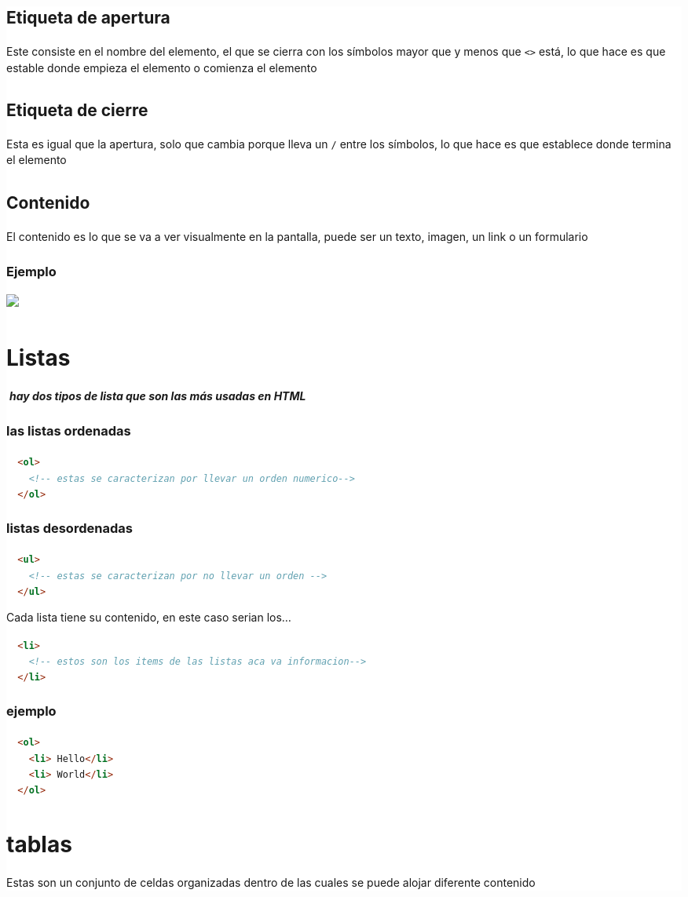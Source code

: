 ## Etiqueta de apertura
Este consiste en el nombre del elemento, el que se cierra con los símbolos mayor que y menos que ``<>`` está, lo que hace es que estable donde empieza el elemento o comienza el elemento
## Etiqueta de cierre
Esta es igual que la apertura, solo que cambia porque lleva un ``/`` entre los símbolos, lo que hace es que establece donde termina el elemento
## Contenido
El contenido es lo que se va a ver visualmente en la pantalla, puede ser un texto, imagen, un link o un formulario

### Ejemplo ###

 <img src="https://media.prod.mdn.mozit.cloud/attachments/2015/11/10/11913/70fcaca87ee6a6e47028508801bd5ddd/htmlexp.png" width="60%">

 # Listas

 **_hay dos tipos de lista que son las más usadas en HTML_**

### las listas ordenadas
```html
  <ol>
    <!-- estas se caracterizan por llevar un orden numerico-->
  </ol>
```

### listas desordenadas
```html
  <ul>
    <!-- estas se caracterizan por no llevar un orden -->
  </ul>
```

Cada lista tiene su contenido, en este caso serian los…
```html
  <li>
    <!-- estos son los items de las listas aca va informacion-->
  </li>
```

### ejemplo
```html
  <ol>
    <li> Hello</li>
    <li> World</li>
  </ol>
```

# tablas
Estas son un conjunto de celdas organizadas dentro de las cuales se puede alojar diferente contenido
